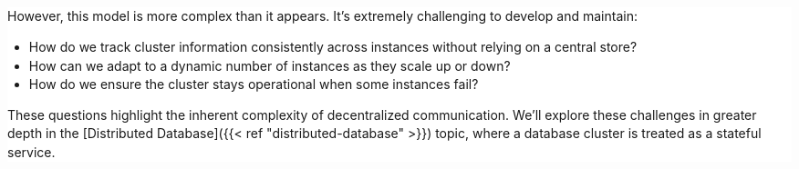 However, this model is more complex than it appears.
It’s extremely challenging to develop and maintain:

- How do we track cluster information consistently across instances without relying on a central store?
- How can we adapt to a dynamic number of instances as they scale up or down?
- How do we ensure the cluster stays operational when some instances fail?

These questions highlight the inherent complexity of decentralized communication.
We’ll explore these challenges in greater depth in the [Distributed Database]({{< ref "distributed-database" >}}) topic, where a database cluster is treated as a stateful service.
